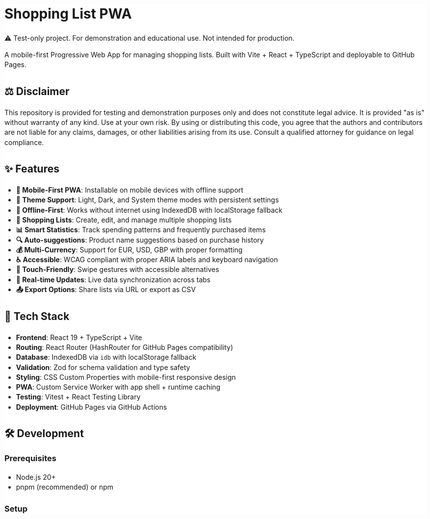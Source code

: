 # Shopping List PWA
⚠️ Test-only project. For demonstration and educational use. Not intended for production.


A mobile-first Progressive Web App for managing shopping lists. Built with Vite + React + TypeScript and deployable to GitHub Pages.

## ⚖️ Disclaimer

This repository is provided for testing and demonstration purposes only and does not constitute legal advice. It is provided "as is" without warranty of any kind. Use at your own risk. By using or distributing this code, you agree that the authors and contributors are not liable for any claims, damages, or other liabilities arising from its use. Consult a qualified attorney for guidance on legal compliance.

## ✨ Features

- **📱 Mobile-First PWA**: Installable on mobile devices with offline support
- **🎨 Theme Support**: Light, Dark, and System theme modes with persistent settings
- **💾 Offline-First**: Works without internet using IndexedDB with localStorage fallback
- **🛒 Shopping Lists**: Create, edit, and manage multiple shopping lists
- **📊 Smart Statistics**: Track spending patterns and frequently purchased items
- **🔍 Auto-suggestions**: Product name suggestions based on purchase history
- **💰 Multi-Currency**: Support for EUR, USD, GBP with proper formatting
- **♿ Accessible**: WCAG compliant with proper ARIA labels and keyboard navigation
- **📱 Touch-Friendly**: Swipe gestures with accessible alternatives
- **🔄 Real-time Updates**: Live data synchronization across tabs
- **📤 Export Options**: Share lists via URL or export as CSV

## 🚀 Tech Stack

- **Frontend**: React 19 + TypeScript + Vite
- **Routing**: React Router (HashRouter for GitHub Pages compatibility)  
- **Database**: IndexedDB via `idb` with localStorage fallback
- **Validation**: Zod for schema validation and type safety
- **Styling**: CSS Custom Properties with mobile-first responsive design
- **PWA**: Custom Service Worker with app shell + runtime caching
- **Testing**: Vitest + React Testing Library
- **Deployment**: GitHub Pages via GitHub Actions

## 🛠️ Development

### Prerequisites

- Node.js 20+
- pnpm (recommended) or npm

### Setup
